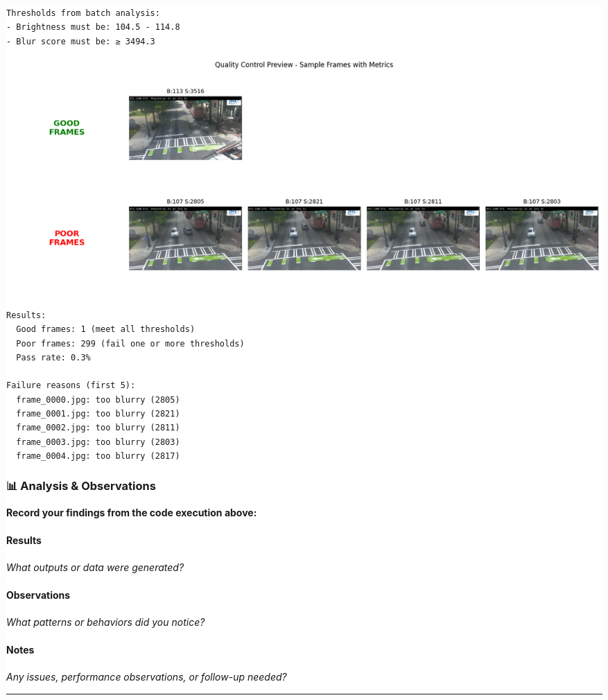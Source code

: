     Thresholds from batch analysis:
    - Brightness must be: 104.5 - 114.8
    - Blur score must be: ≥ 3494.3



    
![png](preprocessing_ATL-0972_files/preprocessing_ATL-0972_26_1.png)
    


    
    Results:
      Good frames: 1 (meet all thresholds)
      Poor frames: 299 (fail one or more thresholds)
      Pass rate: 0.3%
    
    Failure reasons (first 5):
      frame_0000.jpg: too blurry (2805)
      frame_0001.jpg: too blurry (2821)
      frame_0002.jpg: too blurry (2811)
      frame_0003.jpg: too blurry (2803)
      frame_0004.jpg: too blurry (2817)


### 📊 Analysis & Observations
**Record your findings from the code execution above:**

#### Results
*What outputs or data were generated?*

#### Observations
*What patterns or behaviors did you notice?*

#### Notes
*Any issues, performance observations, or follow-up needed?*

---
